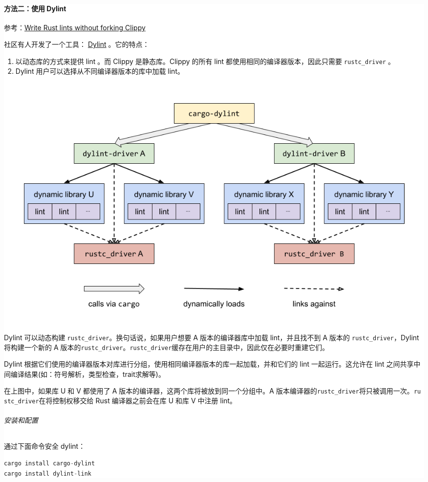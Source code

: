 

#### 方法二：使用 Dylint

参考：[Write Rust lints without forking Clippy](https://www.trailofbits.com/post/write-rust-lints-without-forking-clippy)

社区有人开发了一个工具：  [Dylint](https://github.com/trailofbits/dylint) 。它的特点：

1. 以动态库的方式来提供 lint 。而 Clippy 是静态库。Clippy 的所有 lint 都使用相同的编译器版本，因此只需要 `rustc_driver` 。
2. Dylint 用户可以选择从不同编译器版本的库中加载 lint。

![dylint](./image/clippy/dylint.png)

Dylint 可以动态构建 `rustc_driver`。换句话说，如果用户想要 A 版本的编译器库中加载 lint，并且找不到 A 版本的 `rustc_driver`，Dylint 将构建一个新的 A 版本的`rustc_driver`。`rustc_driver`缓存在用户的主目录中，因此仅在必要时重建它们。

Dylint 根据它们使用的编译器版本对库进行分组，使用相同编译器版本的库一起加载，并和它们的 lint 一起运行。这允许在 lint 之间共享中间编译结果(如：符号解析，类型检查，trait求解等)。

在上图中，如果库 U 和 V 都使用了 A 版本的编译器，这两个库将被放到同一个分组中。A 版本编译器的`rustc_driver`将只被调用一次。`rustc_driver`在将控制权移交给 Rust 编译器之前会在库 U 和库 V 中注册 lint。

###### 安装和配置

通过下面命令安全 dylint：

```rust
cargo install cargo-dylint
cargo install dylint-link
```
